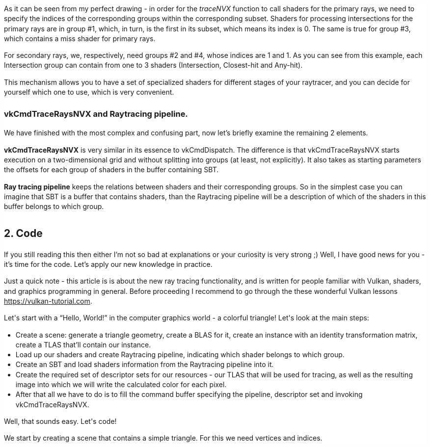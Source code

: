As it can be seen from my perfect drawing - in order for the *traceNVX* function to call shaders for the primary rays, we need to specify the indices of the corresponding groups within the corresponding subset. Shaders for processing intersections for the primary rays are in group #1, which, in turn, is the first in its subset, which means its index is 0. The same is true for group #3, which contains a miss shader for primary rays.

For secondary rays, we, respectively, need groups #2 and #4, whose indices are 1 and 1.
As you can see from this example, each Intersection group can contain from one to 3 shaders (Intersection, Closest-hit and Any-hit).

This mechanism allows you to have a set of specialized shaders for different stages of your raytracer, and you can decide for yourself which one to use, which is very convenient.

### vkCmdTraceRaysNVX and Raytracing pipeline.

We have finished with the most complex and confusing part, now let’s briefly examine the remaining 2 elements.

**vkCmdTraceRaysNVX** is very similar in its essence to vkCmdDispatch. The difference is that vkCmdTraceRaysNVX starts execution on a two-dimensional grid and without splitting into groups (at least, not explicitly). It also takes as starting parameters the offsets for each group of shaders in the buffer containing SBT.

**Ray tracing pipeline** keeps the relations between shaders and their corresponding groups. So in the simplest case you can imagine that SBT is a buffer that contains shaders, than the  Raytracing pipeline will be a description of which of the shaders in this buffer belongs to which group.


## 2. Code

If you still reading this then either I’m not so bad at explanations or your curiosity is very strong ;)
Well, I have good news for you - it’s time for the code. Let’s apply our new knowledge in practice.

Just a quick note - this article is is about the new ray tracing functionality, and is written for people familiar with Vulkan, shaders, and graphics programming in general.
Before proceeding I recommend to go through the these wonderful Vulkan lessons https://vulkan-tutorial.com.

Let's start with a “Hello, World!” in the  computer graphics world - a colorful triangle!
Let's look at the main steps:

- Create a scene: generate a triangle geometry, create a BLAS for it, create an instance with an identity transformation matrix, create a TLAS that’ll contain our instance.
- Load up our shaders and create Raytracing pipeline, indicating which shader belongs to which group.
- Create an SBT and load shaders information from the Raytracing pipeline into it.
- Create the required set of descriptor sets for our resources - our TLAS that will be used for tracing, as well as the resulting image into which we will write the calculated color for each pixel.
- After that all we have to do is to fill the command buffer specifying the pipeline, descriptor set and invoking vkCmdTraceRaysNVX.

Well, that sounds easy. Let's code!

We start by creating a scene that contains a simple triangle. For this we need vertices and indices.
